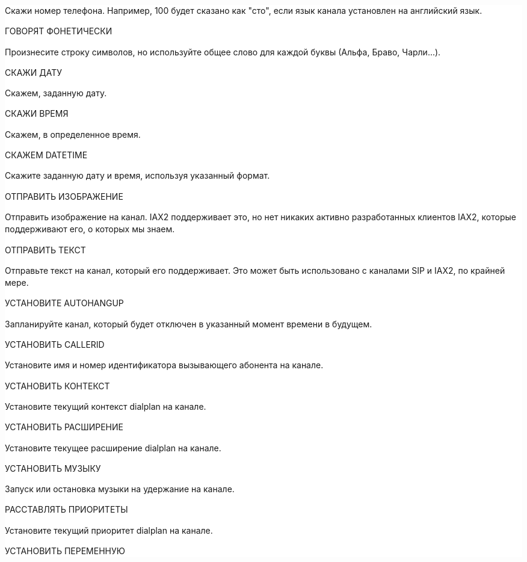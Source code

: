
Скажи номер телефона. Например, 100 будет сказано как "сто", если язык канала установлен на английский язык.

ГОВОРЯТ ФОНЕТИЧЕСКИ


Произнесите строку символов, но используйте общее слово для каждой буквы (Альфа, Браво, Чарли...).

СКАЖИ ДАТУ


Скажем, заданную дату.

СКАЖИ ВРЕМЯ


Скажем, в определенное время.

СКАЖЕМ DATETIME


Скажите заданную дату и время, используя указанный формат.

ОТПРАВИТЬ ИЗОБРАЖЕНИЕ


Отправить изображение на канал. IAX2 поддерживает это, но нет никаких активно разработанных клиентов IAX2, которые поддерживают его, о которых мы знаем.

ОТПРАВИТЬ ТЕКСТ


Отправьте текст на канал, который его поддерживает. Это может быть использовано с каналами SIP и IAX2, по крайней мере.

УСТАНОВИТЕ AUTOHANGUP


Запланируйте канал, который будет отключен в указанный момент времени в будущем.

УСТАНОВИТЬ CALLERID


Установите имя и номер идентификатора вызывающего абонента на канале.

УСТАНОВИТЬ КОНТЕКСТ


Установите текущий контекст dialplan на канале.

УСТАНОВИТЬ РАСШИРЕНИЕ


Установите текущее расширение dialplan на канале.

УСТАНОВИТЬ МУЗЫКУ


Запуск или остановка музыки на удержание на канале.

РАССТАВЛЯТЬ ПРИОРИТЕТЫ


Установите текущий приоритет dialplan на канале.

УСТАНОВИТЬ ПЕРЕМЕННУЮ

